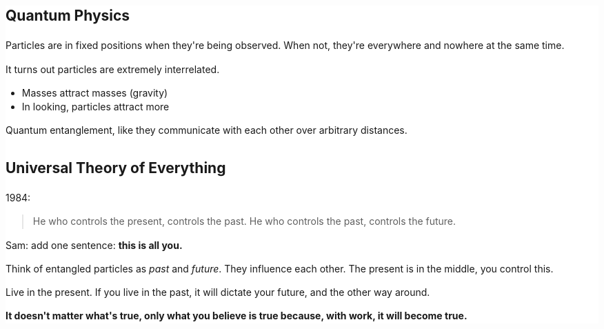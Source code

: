 ## Quantum Physics
Particles are in fixed positions when they're being observed. When not, they're everywhere and nowhere at the same time.

It turns out particles are extremely interrelated.
- Masses attract masses (gravity)
- In looking, particles attract more

Quantum entanglement, like they communicate with each other over arbitrary distances.

## Universal Theory of Everything
1984:
> He who controls the present, controls the past. He who controls the past, controls the future.

Sam: add one sentence: **this is all you.**

Think of entangled particles as *past* and *future*. They influence each other. The present is in the middle, you control this.

Live in the present. If you live in the past, it will dictate your future, and the other way around.

**It doesn't matter what's true, only what you believe is true because, with work, it will become true.**